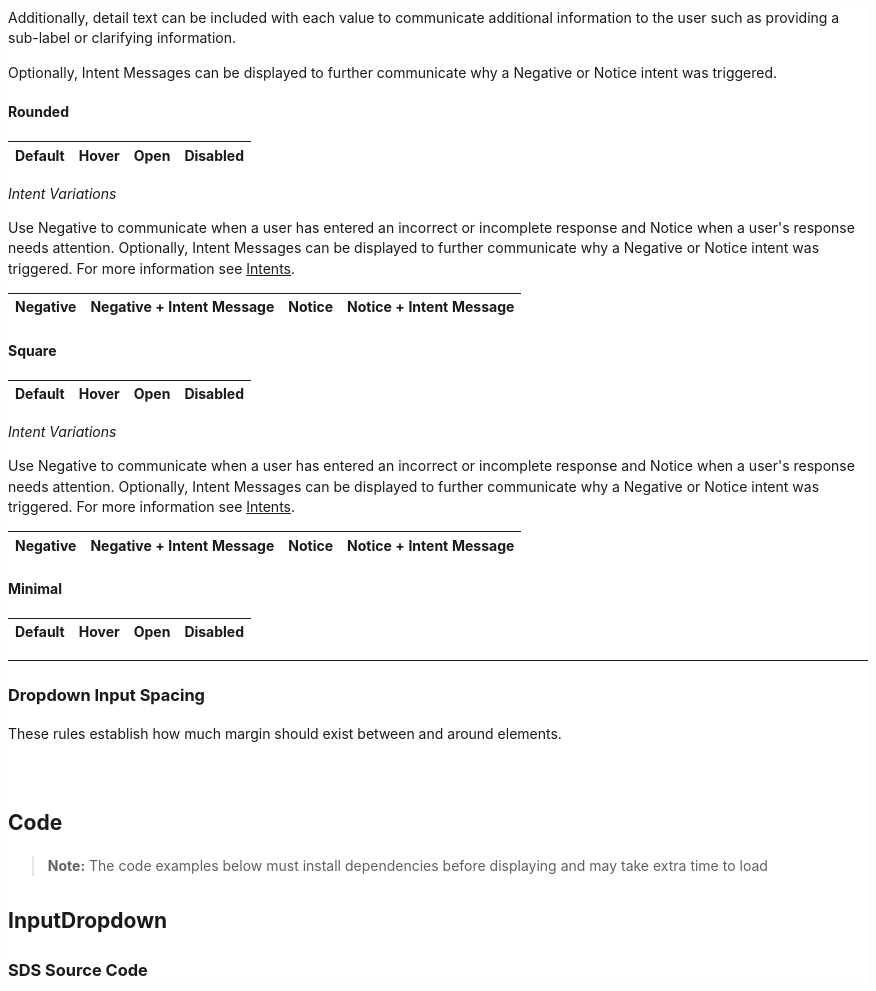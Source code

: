 Additionally, detail text can be included with each value to communicate additional information to the user such as providing a sub-label or clarifying information.

Optionally, Intent Messages can be displayed to further communicate why a Negative or Notice intent was triggered.

#### **Rounded**

| Default | Hover | Open | Disabled |
| :---: | :---: | :---: | :---: |

*Intent Variations*

Use Negative to communicate when a user has entered an incorrect or incomplete response and Notice when a user's response needs attention. Optionally, Intent Messages can be displayed to further communicate why a Negative or Notice intent was triggered. For more information see [Intents](https://sds.czi.design/009eaf17b/p/88e8a7).

| Negative | Negative + Intent Message | Notice | Notice + Intent Message |
| :---: | --- | :---: | --- |

#### **Square**

| Default | Hover | Open | Disabled |
| :---: | :---: | :---: | :---: |

*Intent Variations*

Use Negative to communicate when a user has entered an incorrect or incomplete response and Notice when a user's response needs attention. Optionally, Intent Messages can be displayed to further communicate why a Negative or Notice intent was triggered. For more information see [Intents](https://sds.czi.design/009eaf17b/p/88e8a7).

| Negative | Negative + Intent Message | Notice | Notice + Intent Message |
| :---: | --- | :---: | --- |

#### **Minimal**

| Default | Hover | Open | Disabled |
| :---: | :---: | :---: | :---: |

---

### Dropdown Input Spacing

These rules establish how much margin should exist between and around elements.

 

## Code

>**Note:** The code examples below must install dependencies before displaying and may take extra time to load

## InputDropdown

### SDS Source Code

